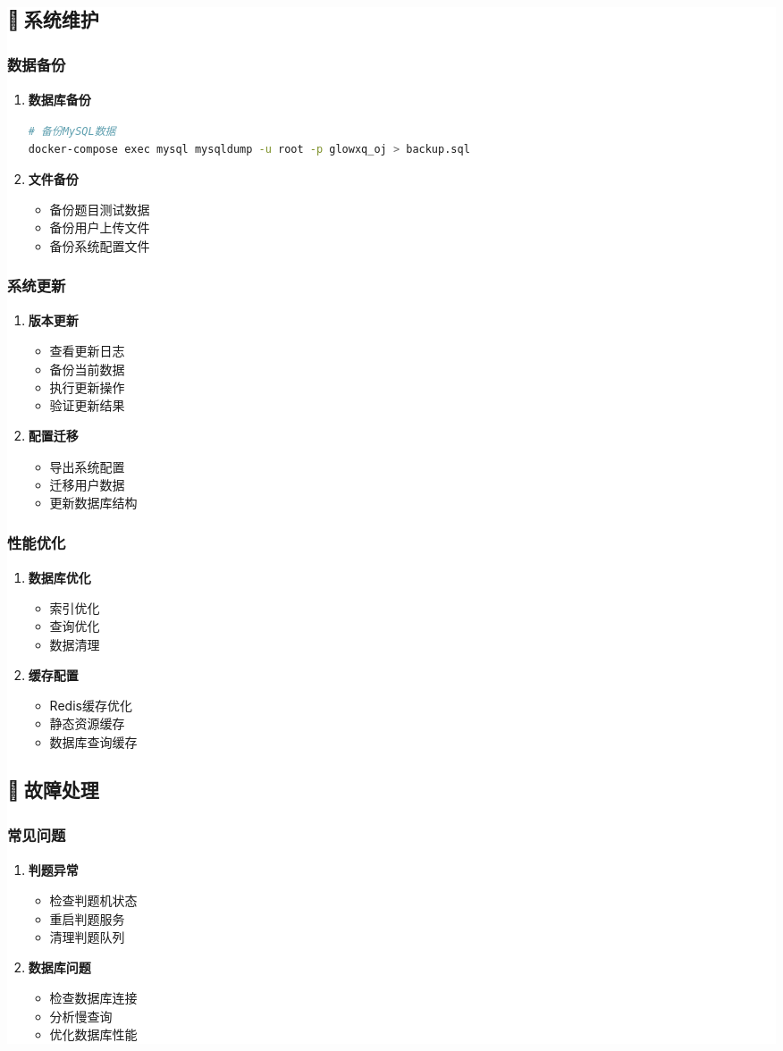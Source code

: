 ## 🔧 系统维护

### 数据备份

1. **数据库备份**
   ```bash
   # 备份MySQL数据
   docker-compose exec mysql mysqldump -u root -p glowxq_oj > backup.sql
   ```

2. **文件备份**
   - 备份题目测试数据
   - 备份用户上传文件
   - 备份系统配置文件

### 系统更新

1. **版本更新**
   - 查看更新日志
   - 备份当前数据
   - 执行更新操作
   - 验证更新结果

2. **配置迁移**
   - 导出系统配置
   - 迁移用户数据
   - 更新数据库结构

### 性能优化

1. **数据库优化**
   - 索引优化
   - 查询优化
   - 数据清理

2. **缓存配置**
   - Redis缓存优化
   - 静态资源缓存
   - 数据库查询缓存

## 🚨 故障处理

### 常见问题

1. **判题异常**
   - 检查判题机状态
   - 重启判题服务
   - 清理判题队列

2. **数据库问题**
   - 检查数据库连接
   - 分析慢查询
   - 优化数据库性能
